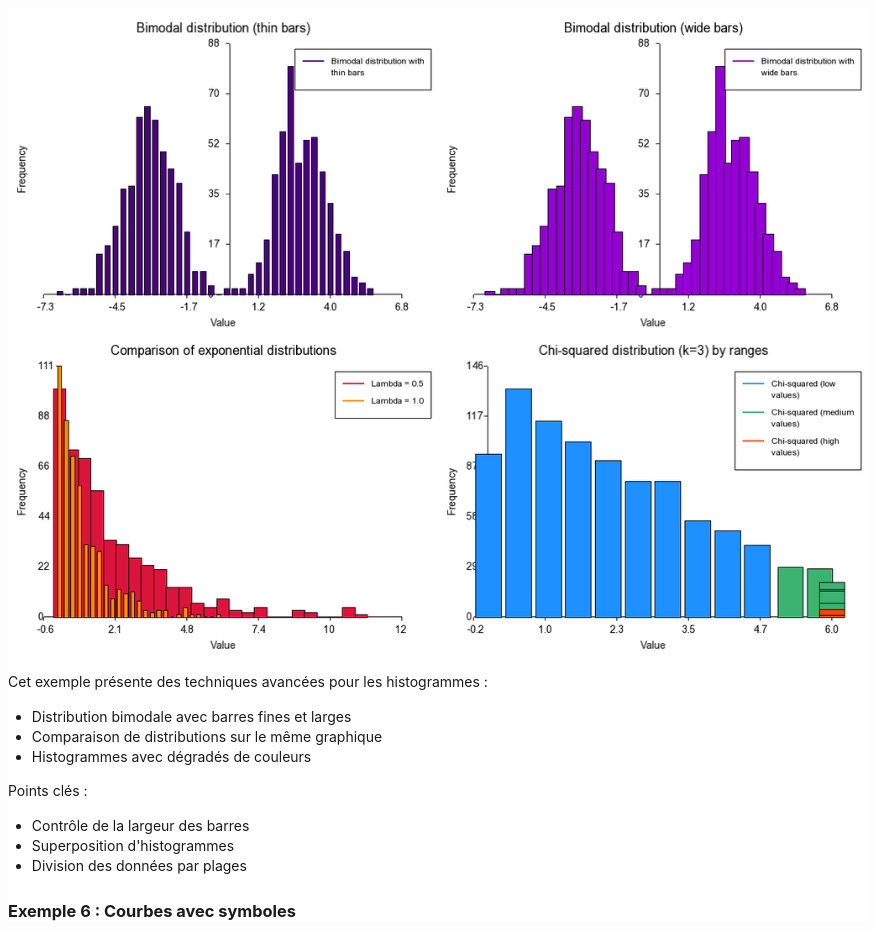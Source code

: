 ![Exemple 5](example5_advanced_histograms.png)

Cet exemple présente des techniques avancées pour les histogrammes :
- Distribution bimodale avec barres fines et larges
- Comparaison de distributions sur le même graphique
- Histogrammes avec dégradés de couleurs

Points clés :
- Contrôle de la largeur des barres
- Superposition d'histogrammes
- Division des données par plages

### Exemple 6 : Courbes avec symboles
